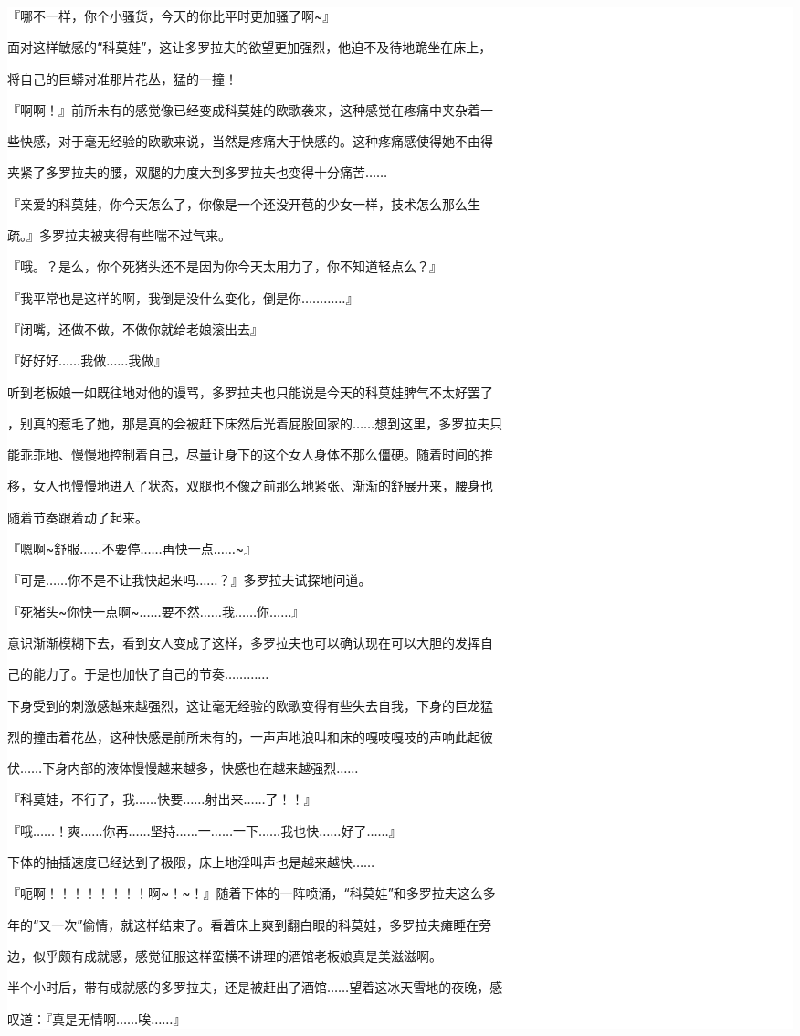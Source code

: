 『哪不一样，你个小骚货，今天的你比平时更加骚了啊~』

面对这样敏感的“科莫娃”，这让多罗拉夫的欲望更加强烈，他迫不及待地跪坐在床上，

将自己的巨蟒对准那片花丛，猛的一撞！

『啊啊！』前所未有的感觉像已经变成科莫娃的欧歌袭来，这种感觉在疼痛中夹杂着一

些快感，对于毫无经验的欧歌来说，当然是疼痛大于快感的。这种疼痛感使得她不由得

夹紧了多罗拉夫的腰，双腿的力度大到多罗拉夫也变得十分痛苦……

『亲爱的科莫娃，你今天怎么了，你像是一个还没开苞的少女一样，技术怎么那么生

疏。』多罗拉夫被夹得有些喘不过气来。

『哦。？是么，你个死猪头还不是因为你今天太用力了，你不知道轻点么？』

『我平常也是这样的啊，我倒是没什么变化，倒是你…………』

『闭嘴，还做不做，不做你就给老娘滚出去』

『好好好……我做……我做』

听到老板娘一如既往地对他的谩骂，多罗拉夫也只能说是今天的科莫娃脾气不太好罢了

，别真的惹毛了她，那是真的会被赶下床然后光着屁股回家的……想到这里，多罗拉夫只

能乖乖地、慢慢地控制着自己，尽量让身下的这个女人身体不那么僵硬。随着时间的推

移，女人也慢慢地进入了状态，双腿也不像之前那么地紧张、渐渐的舒展开来，腰身也

随着节奏跟着动了起来。

『嗯啊~舒服……不要停……再快一点……~』

『可是……你不是不让我快起来吗……？』多罗拉夫试探地问道。

『死猪头~你快一点啊~……要不然……我……你……』

意识渐渐模糊下去，看到女人变成了这样，多罗拉夫也可以确认现在可以大胆的发挥自

己的能力了。于是也加快了自己的节奏…………

下身受到的刺激感越来越强烈，这让毫无经验的欧歌变得有些失去自我，下身的巨龙猛

烈的撞击着花丛，这种快感是前所未有的，一声声地浪叫和床的嘎吱嘎吱的声响此起彼

伏……下身内部的液体慢慢越来越多，快感也在越来越强烈……

『科莫娃，不行了，我……快要……射出来……了！！』

『哦……！爽……你再……坚持……一……一下……我也快……好了……』

下体的抽插速度已经达到了极限，床上地淫叫声也是越来越快……

『呃啊！！！！！！！！啊~！~！』随着下体的一阵喷涌，“科莫娃”和多罗拉夫这么多

年的“又一次”偷情，就这样结束了。看着床上爽到翻白眼的科莫娃，多罗拉夫瘫睡在旁

边，似乎颇有成就感，感觉征服这样蛮横不讲理的酒馆老板娘真是美滋滋啊。

半个小时后，带有成就感的多罗拉夫，还是被赶出了酒馆……望着这冰天雪地的夜晚，感

叹道：『真是无情啊……唉……』
